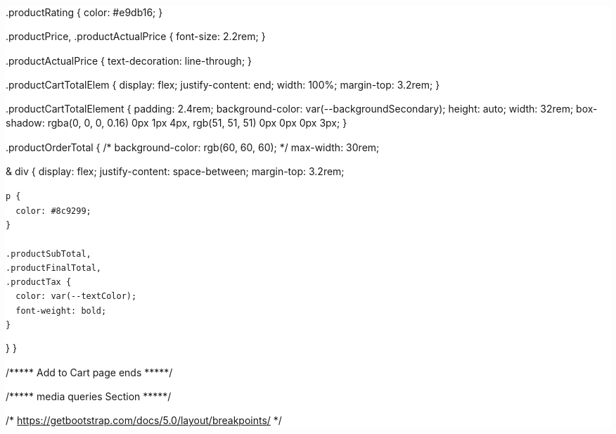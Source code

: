 .productRating {
  color: #e9db16;
}

.productPrice,
.productActualPrice {
  font-size: 2.2rem;
}

.productActualPrice {
  text-decoration: line-through;
}

.productCartTotalElem {
  display: flex;
  justify-content: end;
  width: 100%;
  margin-top: 3.2rem;
}

.productCartTotalElement {
  padding: 2.4rem;
  background-color: var(--backgroundSecondary);
  height: auto;
  width: 32rem;
  box-shadow: rgba(0, 0, 0, 0.16) 0px 1px 4px, rgb(51, 51, 51) 0px 0px 0px 3px;
}

.productOrderTotal {
  /* background-color: rgb(60, 60, 60); */
  max-width: 30rem;

  & div {
    display: flex;
    justify-content: space-between;
    margin-top: 3.2rem;

    p {
      color: #8c9299;
    }

    .productSubTotal,
    .productFinalTotal,
    .productTax {
      color: var(--textColor);
      font-weight: bold;
    }
  }
}

/*****  Add to Cart page ends *****/

/*****  media queries Section *****/

/* https://getbootstrap.com/docs/5.0/layout/breakpoints/ */
